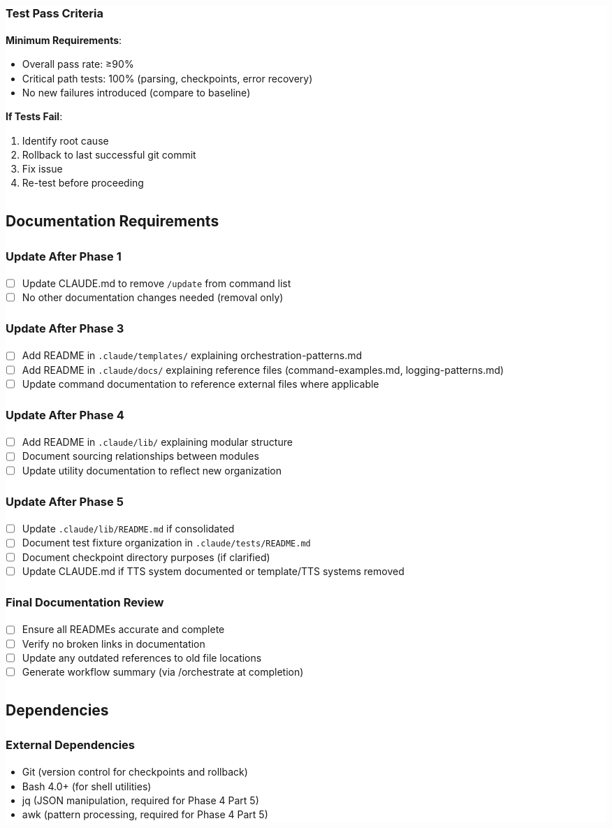 ### Test Pass Criteria

**Minimum Requirements**:
- Overall pass rate: ≥90%
- Critical path tests: 100% (parsing, checkpoints, error recovery)
- No new failures introduced (compare to baseline)

**If Tests Fail**:
1. Identify root cause
2. Rollback to last successful git commit
3. Fix issue
4. Re-test before proceeding

## Documentation Requirements

### Update After Phase 1
- [ ] Update CLAUDE.md to remove `/update` from command list
- [ ] No other documentation changes needed (removal only)

### Update After Phase 3
- [ ] Add README in `.claude/templates/` explaining orchestration-patterns.md
- [ ] Add README in `.claude/docs/` explaining reference files (command-examples.md, logging-patterns.md)
- [ ] Update command documentation to reference external files where applicable

### Update After Phase 4
- [ ] Add README in `.claude/lib/` explaining modular structure
- [ ] Document sourcing relationships between modules
- [ ] Update utility documentation to reflect new organization

### Update After Phase 5
- [ ] Update `.claude/lib/README.md` if consolidated
- [ ] Document test fixture organization in `.claude/tests/README.md`
- [ ] Document checkpoint directory purposes (if clarified)
- [ ] Update CLAUDE.md if TTS system documented or template/TTS systems removed

### Final Documentation Review
- [ ] Ensure all READMEs accurate and complete
- [ ] Verify no broken links in documentation
- [ ] Update any outdated references to old file locations
- [ ] Generate workflow summary (via /orchestrate at completion)

## Dependencies

### External Dependencies
- Git (version control for checkpoints and rollback)
- Bash 4.0+ (for shell utilities)
- jq (JSON manipulation, required for Phase 4 Part 5)
- awk (pattern processing, required for Phase 4 Part 5)
